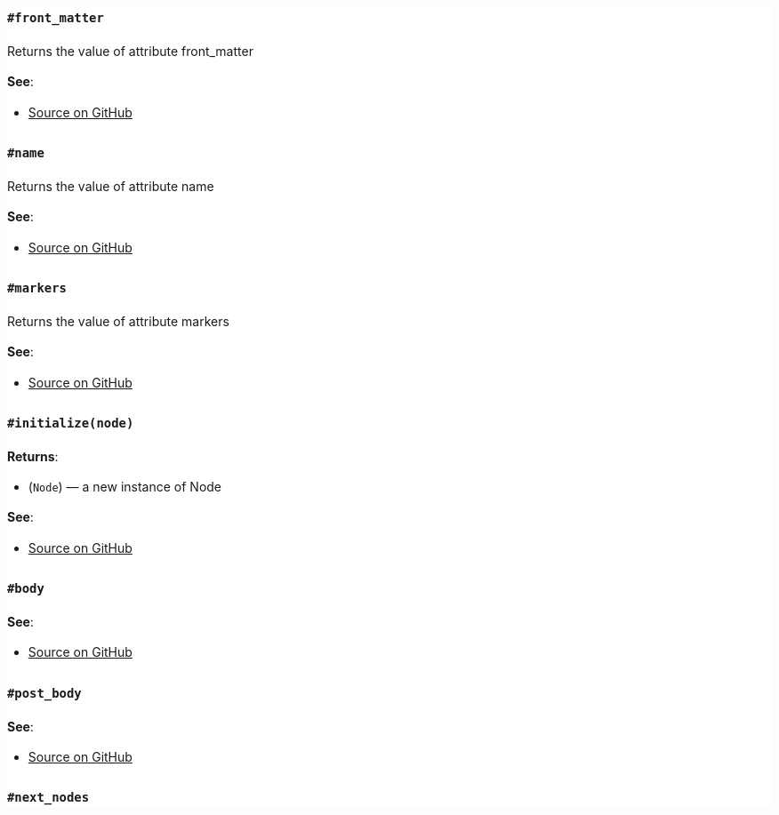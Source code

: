 ### `#front_matter`

Returns the value of attribute front_matter


**See**:
- [Source on GitHub](https://github.com/alphagov/smartdown/blob/master/lib/smartdown/api/node.rb#L5)

### `#name`

Returns the value of attribute name


**See**:
- [Source on GitHub](https://github.com/alphagov/smartdown/blob/master/lib/smartdown/api/node.rb#L5)

### `#markers`

Returns the value of attribute markers


**See**:
- [Source on GitHub](https://github.com/alphagov/smartdown/blob/master/lib/smartdown/api/node.rb#L5)

### `#initialize(node)`


**Returns**:

- (`Node`) — a new instance of Node


**See**:
- [Source on GitHub](https://github.com/alphagov/smartdown/blob/master/lib/smartdown/api/node.rb#L7)

### `#body`



**See**:
- [Source on GitHub](https://github.com/alphagov/smartdown/blob/master/lib/smartdown/api/node.rb#L29)

### `#post_body`



**See**:
- [Source on GitHub](https://github.com/alphagov/smartdown/blob/master/lib/smartdown/api/node.rb#L34)

### `#next_nodes`


